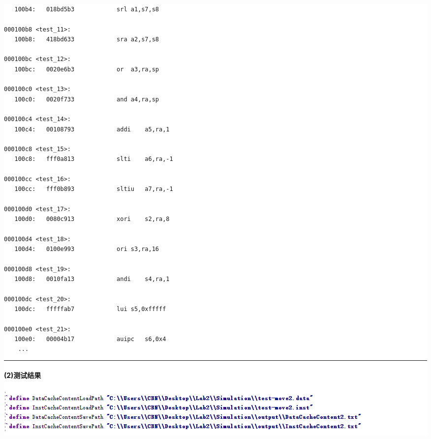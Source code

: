 ```
   100b4:	018bd5b3          	srl	a1,s7,s8

000100b8 <test_11>:
   100b8:	418bd633          	sra	a2,s7,s8

000100bc <test_12>:
   100bc:	0020e6b3          	or	a3,ra,sp

000100c0 <test_13>:
   100c0:	0020f733          	and	a4,ra,sp

000100c4 <test_14>:
   100c4:	00108793          	addi	a5,ra,1

000100c8 <test_15>:
   100c8:	fff0a813          	slti	a6,ra,-1

000100cc <test_16>:
   100cc:	fff0b893          	sltiu	a7,ra,-1

000100d0 <test_17>:
   100d0:	0080c913          	xori	s2,ra,8

000100d4 <test_18>:
   100d4:	0100e993          	ori	s3,ra,16

000100d8 <test_19>:
   100d8:	0010fa13          	andi	s4,ra,1

000100dc <test_20>:
   100dc:	fffffab7          	lui	s5,0xfffff

000100e0 <test_21>:
   100e0:	00004b17          	auipc	s6,0x4
	...

```
---

#### (2)测试结果

<img src='./testmove3.png'>